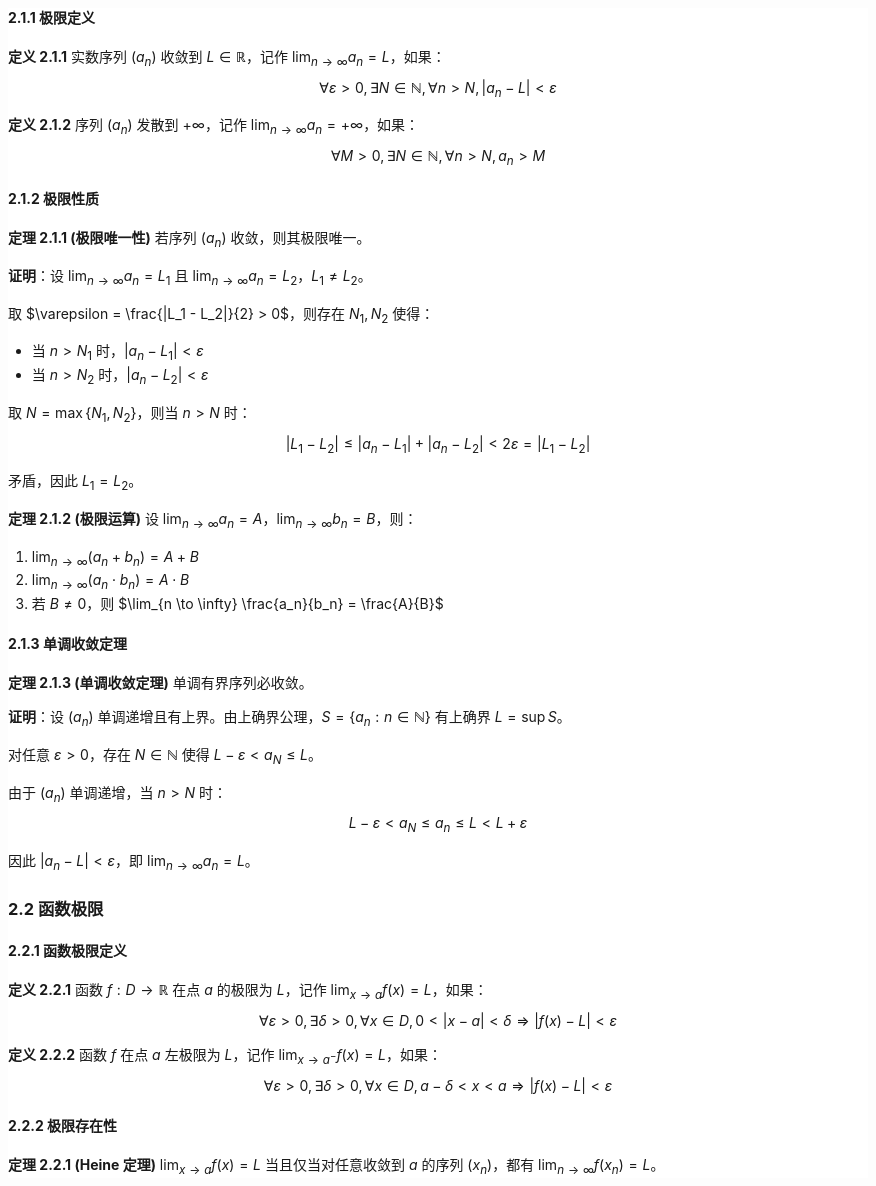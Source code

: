 #### 2.1.1 极限定义

**定义 2.1.1** 实数序列 $(a_n)$ 收敛到 $L \in \mathbb{R}$，记作 $\lim_{n \to \infty} a_n = L$，如果：
$$\forall \varepsilon > 0, \exists N \in \mathbb{N}, \forall n > N, |a_n - L| < \varepsilon$$

**定义 2.1.2** 序列 $(a_n)$ 发散到 $+\infty$，记作 $\lim_{n \to \infty} a_n = +\infty$，如果：
$$\forall M > 0, \exists N \in \mathbb{N}, \forall n > N, a_n > M$$

#### 2.1.2 极限性质

**定理 2.1.1 (极限唯一性)** 若序列 $(a_n)$ 收敛，则其极限唯一。

**证明**：设 $\lim_{n \to \infty} a_n = L_1$ 且 $\lim_{n \to \infty} a_n = L_2$，$L_1 \neq L_2$。

取 $\varepsilon = \frac{|L_1 - L_2|}{2} > 0$，则存在 $N_1, N_2$ 使得：

- 当 $n > N_1$ 时，$|a_n - L_1| < \varepsilon$
- 当 $n > N_2$ 时，$|a_n - L_2| < \varepsilon$

取 $N = \max\{N_1, N_2\}$，则当 $n > N$ 时：
$$|L_1 - L_2| \leq |a_n - L_1| + |a_n - L_2| < 2\varepsilon = |L_1 - L_2|$$

矛盾，因此 $L_1 = L_2$。

**定理 2.1.2 (极限运算)** 设 $\lim_{n \to \infty} a_n = A$，$\lim_{n \to \infty} b_n = B$，则：

1. $\lim_{n \to \infty} (a_n + b_n) = A + B$
2. $\lim_{n \to \infty} (a_n \cdot b_n) = A \cdot B$
3. 若 $B \neq 0$，则 $\lim_{n \to \infty} \frac{a_n}{b_n} = \frac{A}{B}$

#### 2.1.3 单调收敛定理

**定理 2.1.3 (单调收敛定理)** 单调有界序列必收敛。

**证明**：设 $(a_n)$ 单调递增且有上界。由上确界公理，$S = \{a_n : n \in \mathbb{N}\}$ 有上确界 $L = \sup S$。

对任意 $\varepsilon > 0$，存在 $N \in \mathbb{N}$ 使得 $L - \varepsilon < a_N \leq L$。

由于 $(a_n)$ 单调递增，当 $n > N$ 时：
$$L - \varepsilon < a_N \leq a_n \leq L < L + \varepsilon$$

因此 $|a_n - L| < \varepsilon$，即 $\lim_{n \to \infty} a_n = L$。

### 2.2 函数极限

#### 2.2.1 函数极限定义

**定义 2.2.1** 函数 $f: D \to \mathbb{R}$ 在点 $a$ 的极限为 $L$，记作 $\lim_{x \to a} f(x) = L$，如果：
$$\forall \varepsilon > 0, \exists \delta > 0, \forall x \in D, 0 < |x - a| < \delta \Rightarrow |f(x) - L| < \varepsilon$$

**定义 2.2.2** 函数 $f$ 在点 $a$ 左极限为 $L$，记作 $\lim_{x \to a^-} f(x) = L$，如果：
$$\forall \varepsilon > 0, \exists \delta > 0, \forall x \in D, a - \delta < x < a \Rightarrow |f(x) - L| < \varepsilon$$

#### 2.2.2 极限存在性

**定理 2.2.1 (Heine 定理)** $\lim_{x \to a} f(x) = L$ 当且仅当对任意收敛到 $a$ 的序列 $(x_n)$，都有 $\lim_{n \to \infty} f(x_n) = L$。
